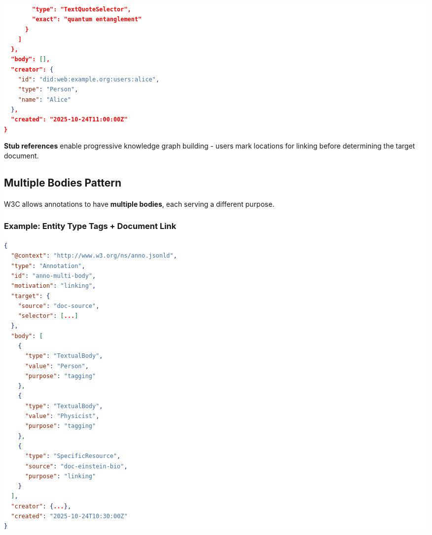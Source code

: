 ```json
        "type": "TextQuoteSelector",
        "exact": "quantum entanglement"
      }
    ]
  },
  "body": [],
  "creator": {
    "id": "did:web:example.org:users:alice",
    "type": "Person",
    "name": "Alice"
  },
  "created": "2025-10-24T11:00:00Z"
}
```

**Stub references** enable progressive knowledge graph building - users mark locations for linking before determining the target document.

## Multiple Bodies Pattern

W3C allows annotations to have **multiple bodies**, each serving a different purpose.

### Example: Entity Type Tags + Document Link

```json
{
  "@context": "http://www.w3.org/ns/anno.jsonld",
  "type": "Annotation",
  "id": "anno-multi-body",
  "motivation": "linking",
  "target": {
    "source": "doc-source",
    "selector": [...]
  },
  "body": [
    {
      "type": "TextualBody",
      "value": "Person",
      "purpose": "tagging"
    },
    {
      "type": "TextualBody",
      "value": "Physicist",
      "purpose": "tagging"
    },
    {
      "type": "SpecificResource",
      "source": "doc-einstein-bio",
      "purpose": "linking"
    }
  ],
  "creator": {...},
  "created": "2025-10-24T10:30:00Z"
}
```
